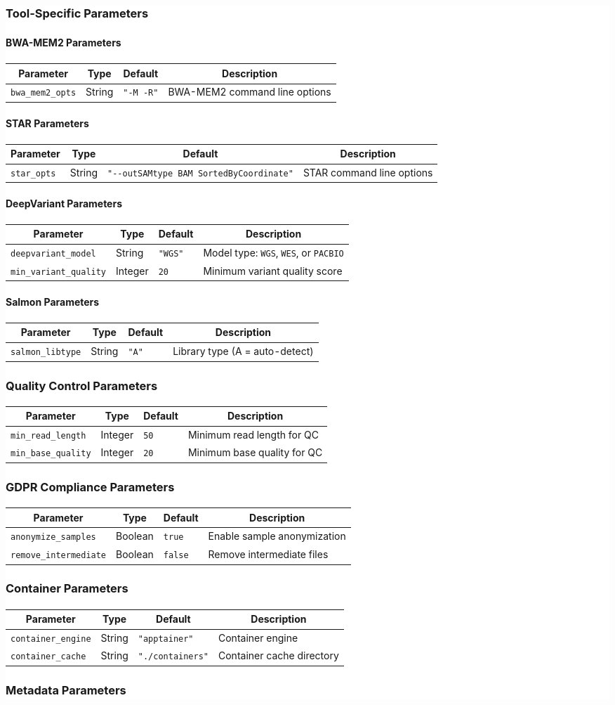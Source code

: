 ### Tool-Specific Parameters

#### BWA-MEM2 Parameters
| Parameter | Type | Default | Description |
|-----------|------|---------|-------------|
| `bwa_mem2_opts` | String | `"-M -R"` | BWA-MEM2 command line options |

#### STAR Parameters
| Parameter | Type | Default | Description |
|-----------|------|---------|-------------|
| `star_opts` | String | `"--outSAMtype BAM SortedByCoordinate"` | STAR command line options |

#### DeepVariant Parameters
| Parameter | Type | Default | Description |
|-----------|------|---------|-------------|
| `deepvariant_model` | String | `"WGS"` | Model type: `WGS`, `WES`, or `PACBIO` |
| `min_variant_quality` | Integer | `20` | Minimum variant quality score |

#### Salmon Parameters
| Parameter | Type | Default | Description |
|-----------|------|---------|-------------|
| `salmon_libtype` | String | `"A"` | Library type (A = auto-detect) |

### Quality Control Parameters

| Parameter | Type | Default | Description |
|-----------|------|---------|-------------|
| `min_read_length` | Integer | `50` | Minimum read length for QC |
| `min_base_quality` | Integer | `20` | Minimum base quality for QC |

### GDPR Compliance Parameters

| Parameter | Type | Default | Description |
|-----------|------|---------|-------------|
| `anonymize_samples` | Boolean | `true` | Enable sample anonymization |
| `remove_intermediate` | Boolean | `false` | Remove intermediate files |

### Container Parameters

| Parameter | Type | Default | Description |
|-----------|------|---------|-------------|
| `container_engine` | String | `"apptainer"` | Container engine |
| `container_cache` | String | `"./containers"` | Container cache directory |

### Metadata Parameters
